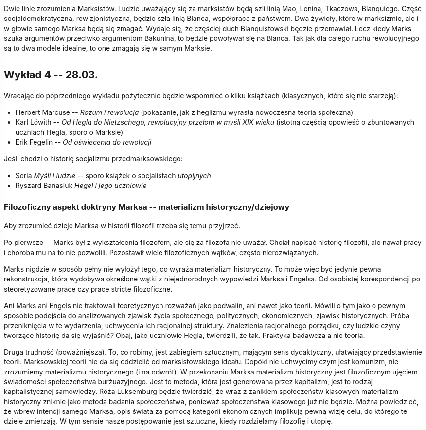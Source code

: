 Dwie linie zrozumienia Marksistów. Ludzie uważający się za marksistów będą szli 
linią Mao, Lenina, Tkaczowa, Blanquiego. Część socjaldemokratyczna, 
rewizjonistyczna, będzie szła linią Blanca, współpraca z państwem. Dwa żywioły, 
które w marksizmie, ale i w głowie samego Marksa będą się zmagać. Wydaje się, że 
częściej duch Blanquistowski będzie przemawiał. Lecz kiedy Marks szuka 
argumentów przeciwko argumentom Bakunina, to będzie powoływał się na Blanca. Tak 
jak dla całego ruchu rewolucyjnego są to dwa modele idealne, to one zmagają się 
w samym Marksie.

## Wykład 4 -- 28.03.

Wracając do poprzedniego wykładu pożytecznie będzie wspomnieć o kilku książkach 
(klasycznych, które się nie starzeją):

- Herbert Marcuse -- *Rozum i rewolucja* (pokazanie, jak z heglizmu wyrasta 
nowoczesna teoria społeczna)
- Karl Löwith -- *Od Hegla do Nietzschego, rewolucyjny przełom w myśli XIX 
wieku* (istotną częścią opowieść o zbuntowanych uczniach Hegla, sporo o Marksie)
- Erik Fegelin -- *Od oświecenia do rewolucji*

Jeśli chodzi o historię socjalizmu przedmarksowskiego:

- Seria *Myśli i ludzie* -- sporo książek o socjalistach *utopijnych*
- Ryszard Banasiuk *Hegel i jego uczniowie*

### Filozoficzny aspekt doktryny Marksa -- **materializm historyczny/dziejowy**

Aby zrozumieć dzieje Marksa w historii filozofii trzeba się temu przyjrzeć.

Po pierwsze -- Marks był z wykształcenia filozofem, ale się za filozofa nie 
uważał. Chciał napisać historię filozofii, ale nawał pracy i choroba mu na to 
nie pozwolili. Pozostawił wiele filozoficznych wątków, często nierozwiązanych.

Marks nigdzie w sposób pełny nie wyłożył tego, co wyraża materializm 
historyczny. To może więc być jedynie pewna rekonstrukcja, która wydobywa 
określone wątki z niejednorodnych wypowiedzi Marksa i Engelsa. Od osobistej 
korespondencji po steoretyzowane prace czy prace stricte filozoficzne.

Ani Marks ani Engels nie traktowali teoretycznych rozważań jako podwalin, ani 
nawet jako teorii. Mówili o tym jako o pewnym sposobie podejścia do 
analizowanych zjawisk życia społecznego, politycznych, ekonomicznych, zjawisk 
historycznych. Próba przeniknięcia w te wydarzenia, uchwycenia ich racjonalnej 
struktury. Znalezienia racjonalnego porządku, czy ludzkie czyny tworzące 
historię da się wyjaśnić? Obaj, jako uczniowie Hegla, twierdzili, że tak. 
Praktyka badawcza a nie teoria.

Druga trudność (poważniejsza). To, co robimy, jest zabiegiem sztucznym, mającym 
sens dydaktyczny, ułatwiający przedstawienie teorii. Marksowskiej teorii nie da 
się oddzielić od marksistowskiego ideału. Dopóki nie uchwycimy czym jest 
komunizm, nie zrozumiemy materializmu historycznego (i na odwrót). W przekonaniu 
Marksa materializm historyczny jest filozoficznym ujęciem świadomości 
społeczeństwa burżuazyjnego. Jest to metoda, która jest generowana przez 
kapitalizm, jest to rodzaj kapitalistycznej samowiedzy. Róża Luksemburg będzie 
twierdzić, że wraz z zanikiem społeczeństw klasowych materializm historyczny 
zniknie jako metoda badania społeczeństwa, ponieważ społeczeństwa klasowego już 
nie będzie. Można powiedzieć, że wbrew intencji samego Marksa, opis świata za 
pomocą kategorii ekonomicznych implikują pewną wizję celu, do którego te dzieje 
zmierzają. W tym sensie nasze postępowanie jest sztuczne, kiedy rozdzielamy 
filozofię i utopię.

